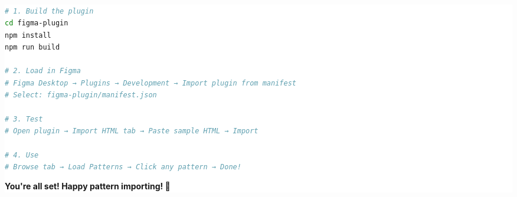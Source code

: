 ```bash
# 1. Build the plugin
cd figma-plugin
npm install
npm run build

# 2. Load in Figma
# Figma Desktop → Plugins → Development → Import plugin from manifest
# Select: figma-plugin/manifest.json

# 3. Test
# Open plugin → Import HTML tab → Paste sample HTML → Import

# 4. Use
# Browse tab → Load Patterns → Click any pattern → Done!
```

**You're all set! Happy pattern importing! 🎉**
